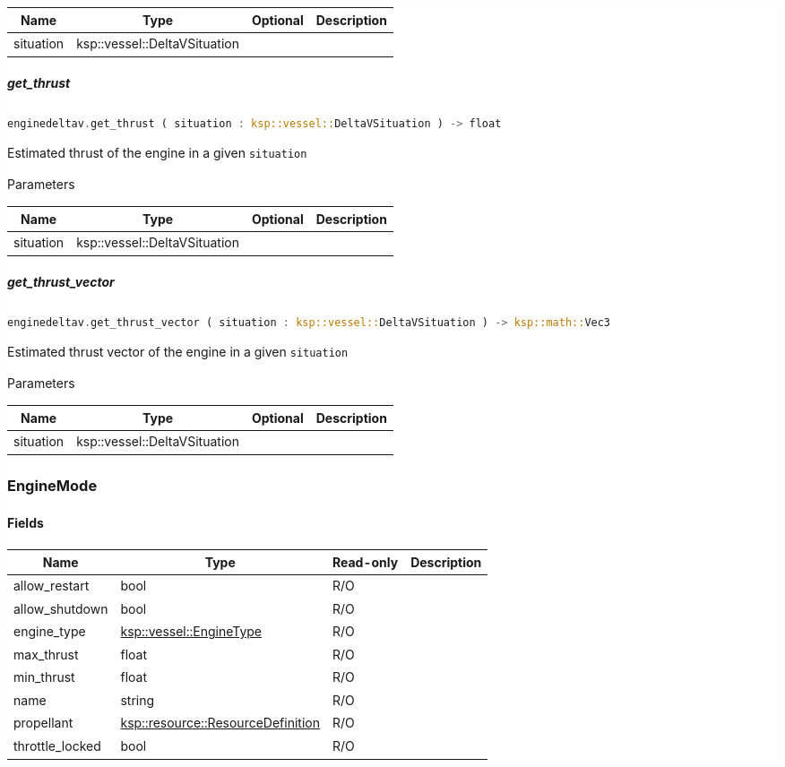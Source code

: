 | Name      | Type                         | Optional | Description |
| --------- | ---------------------------- | -------- | ----------- |
| situation | ksp::vessel::DeltaVSituation |          |             |


##### get_thrust

```rust
enginedeltav.get_thrust ( situation : ksp::vessel::DeltaVSituation ) -> float
```

Estimated thrust of the engine in a given `situation`


Parameters

| Name      | Type                         | Optional | Description |
| --------- | ---------------------------- | -------- | ----------- |
| situation | ksp::vessel::DeltaVSituation |          |             |


##### get_thrust_vector

```rust
enginedeltav.get_thrust_vector ( situation : ksp::vessel::DeltaVSituation ) -> ksp::math::Vec3
```

Estimated thrust vector of the engine in a given `situation`


Parameters

| Name      | Type                         | Optional | Description |
| --------- | ---------------------------- | -------- | ----------- |
| situation | ksp::vessel::DeltaVSituation |          |             |


### EngineMode



#### Fields

| Name            | Type                                                                               | Read-only | Description |
| --------------- | ---------------------------------------------------------------------------------- | --------- | ----------- |
| allow_restart   | bool                                                                               | R/O       |             |
| allow_shutdown  | bool                                                                               | R/O       |             |
| engine_type     | [ksp::vessel::EngineType](/reference/ksp/vessel.md#enginetype)                     | R/O       |             |
| max_thrust      | float                                                                              | R/O       |             |
| min_thrust      | float                                                                              | R/O       |             |
| name            | string                                                                             | R/O       |             |
| propellant      | [ksp::resource::ResourceDefinition](/reference/ksp/resource.md#resourcedefinition) | R/O       |             |
| throttle_locked | bool                                                                               | R/O       |             |
